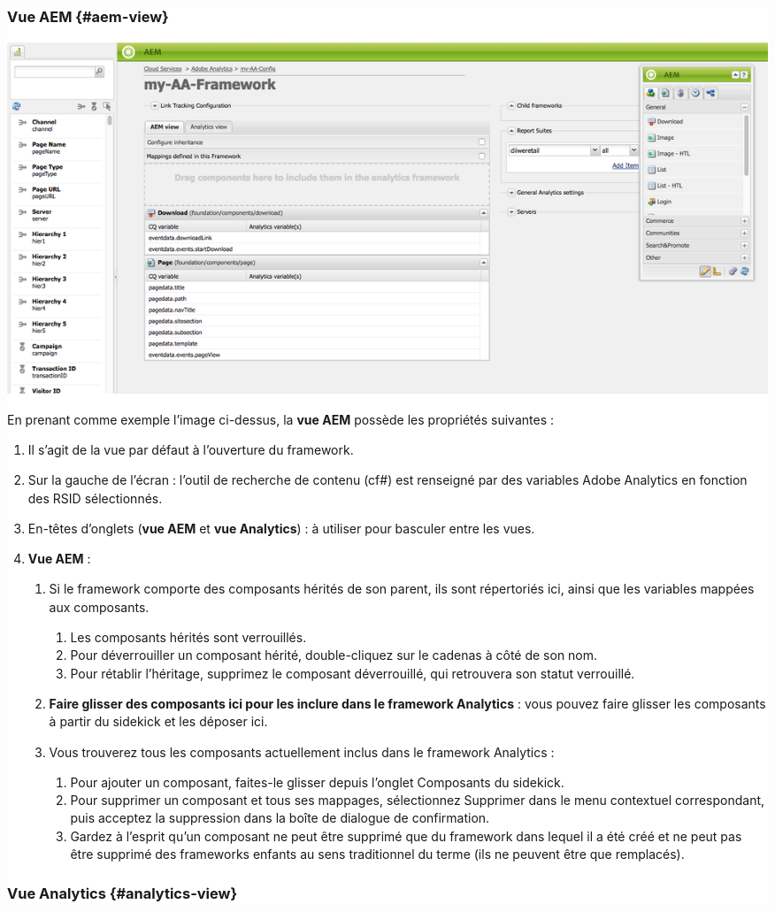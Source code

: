 ### Vue AEM {#aem-view}

![aa-23](assets/aa-23.png)

En prenant comme exemple l’image ci-dessus, la **vue AEM** possède les propriétés suivantes :

1. Il s’agit de la vue par défaut à l’ouverture du framework.
1. Sur la gauche de l’écran : l’outil de recherche de contenu (cf#) est renseigné par des variables Adobe Analytics en fonction des RSID sélectionnés.
1. En-têtes d’onglets (**vue AEM** et **vue Analytics**) : à utiliser pour basculer entre les vues.

1. **Vue AEM** :

   1. Si le framework comporte des composants hérités de son parent, ils sont répertoriés ici, ainsi que les variables mappées aux composants.

      1. Les composants hérités sont verrouillés.
      1. Pour déverrouiller un composant hérité, double-cliquez sur le cadenas à côté de son nom.
      1. Pour rétablir l’héritage, supprimez le composant déverrouillé, qui retrouvera son statut verrouillé.

   1. **Faire glisser des composants ici pour les inclure dans le framework Analytics** : vous pouvez faire glisser les composants à partir du sidekick et les déposer ici.
   1. Vous trouverez tous les composants actuellement inclus dans le framework Analytics :

      1. Pour ajouter un composant, faites-le glisser depuis l’onglet Composants du sidekick.
      1. Pour supprimer un composant et tous ses mappages, sélectionnez Supprimer dans le menu contextuel correspondant, puis acceptez la suppression dans la boîte de dialogue de confirmation.
      1. Gardez à l’esprit qu’un composant ne peut être supprimé que du framework dans lequel il a été créé et ne peut pas être supprimé des frameworks enfants au sens traditionnel du terme (ils ne peuvent être que remplacés).

### Vue Analytics {#analytics-view}

